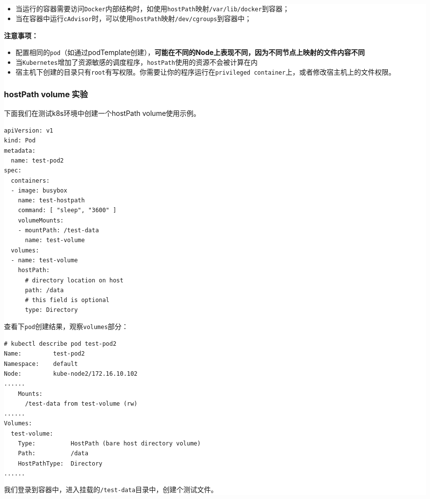 * 当运行的容器需要访问`Docker`内部结构时，如使用`hostPath`映射`/var/lib/docker`到容器；
* 当在容器中运行`cAdvisor`时，可以使用`hostPath`映射`/dev/cgroups`到容器中；

**注意事项：**

* 配置相同的`pod`（如通过podTemplate创建），**可能在不同的Node上表现不同，因为不同节点上映射的文件内容不同**
* 当`Kubernetes`增加了资源敏感的调度程序，`hostPath`使用的资源不会被计算在内
* 宿主机下创建的目录只有`root`有写权限。你需要让你的程序运行在`privileged container`上，或者修改宿主机上的文件权限。

### hostPath volume 实验

下面我们在测试k8s环境中创建一个hostPath volume使用示例。

```
apiVersion: v1
kind: Pod
metadata:
  name: test-pod2
spec:
  containers:
  - image: busybox
    name: test-hostpath
    command: [ "sleep", "3600" ]
    volumeMounts:
    - mountPath: /test-data
      name: test-volume
  volumes:
  - name: test-volume
    hostPath:
      # directory location on host
      path: /data
      # this field is optional
      type: Directory
```

查看下`pod`创建结果，观察`volumes`部分：

```
# kubectl describe pod test-pod2
Name:         test-pod2
Namespace:    default
Node:         kube-node2/172.16.10.102
......
    Mounts:
      /test-data from test-volume (rw)
......
Volumes:
  test-volume:
    Type:          HostPath (bare host directory volume)
    Path:          /data
    HostPathType:  Directory
......
```

我们登录到容器中，进入挂载的`/test-data`目录中，创建个测试文件。
